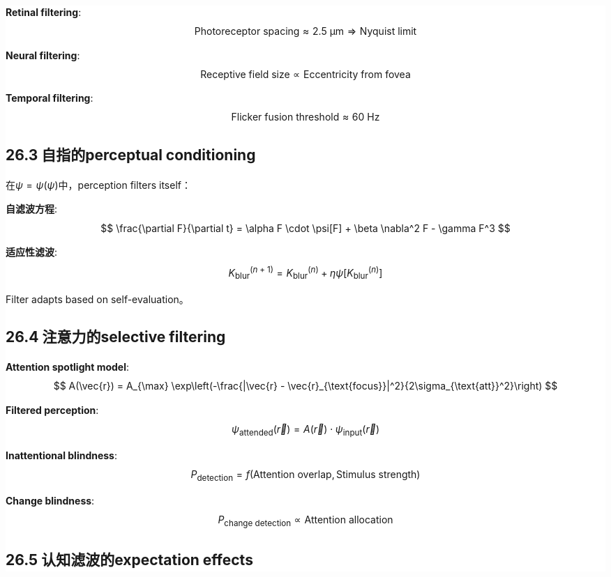 **Retinal filtering**:
$$
\text{Photoreceptor spacing} \approx 2.5 \text{ μm} \Rightarrow \text{Nyquist limit}
$$

**Neural filtering**:
$$
\text{Receptive field size} \propto \text{Eccentricity from fovea}
$$

**Temporal filtering**:
$$
\text{Flicker fusion threshold} \approx 60 \text{ Hz}
$$

## 26.3 自指的perceptual conditioning

在$\psi = \psi(\psi)$中，perception filters itself：

**自滤波方程**:
$$
\frac{\partial F}{\partial t} = \alpha F \cdot \psi[F] + \beta \nabla^2 F - \gamma F^3
$$

**适应性滤波**:
$$
K_{\text{blur}}^{(n+1)} = K_{\text{blur}}^{(n)} + \eta \psi[K_{\text{blur}}^{(n)}]
$$

Filter adapts based on self-evaluation。

## 26.4 注意力的selective filtering

**Attention spotlight model**:
$$
A(\vec{r}) = A_{\max} \exp\left(-\frac{|\vec{r} - \vec{r}_{\text{focus}}|^2}{2\sigma_{\text{att}}^2}\right)
$$

**Filtered perception**:
$$
\psi_{\text{attended}}(\vec{r}) = A(\vec{r}) \cdot \psi_{\text{input}}(\vec{r})
$$

**Inattentional blindness**:
$$
P_{\text{detection}} = f(\text{Attention overlap}, \text{Stimulus strength})
$$

**Change blindness**:
$$
P_{\text{change detection}} \propto \text{Attention allocation}
$$

## 26.5 认知滤波的expectation effects
